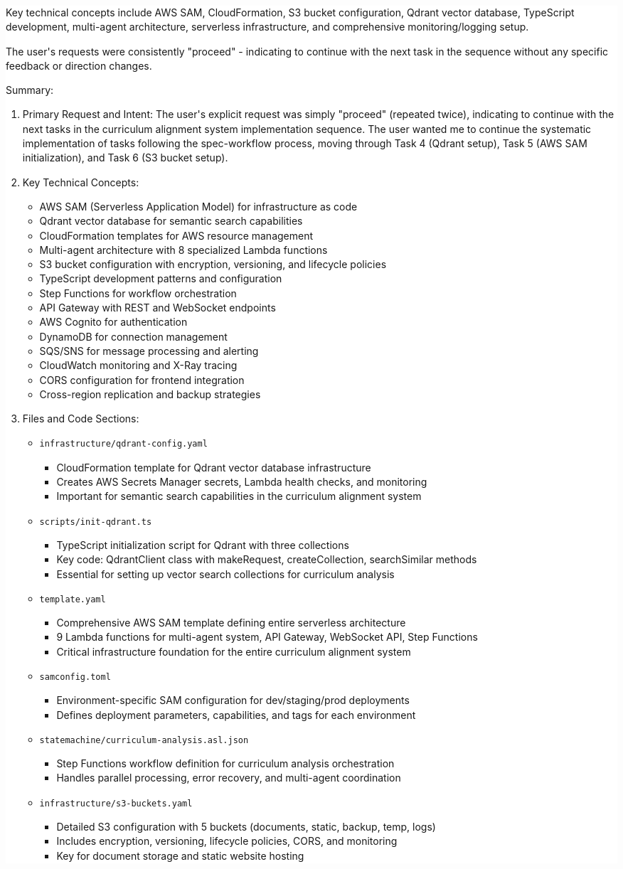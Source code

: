 Key technical concepts include AWS SAM, CloudFormation, S3 bucket configuration, Qdrant vector database, TypeScript development, multi-agent architecture, serverless infrastructure, and comprehensive monitoring/logging setup.

The user's requests were consistently "proceed" - indicating to continue with the next task in the sequence without any specific feedback or direction changes.

Summary:
1. Primary Request and Intent:
   The user's explicit request was simply "proceed" (repeated twice), indicating to continue with the next tasks in the curriculum alignment system implementation sequence. The user wanted me to continue the systematic implementation of tasks following the spec-workflow process, moving through Task 4 (Qdrant setup), Task 5 (AWS SAM initialization), and Task 6 (S3 bucket setup).

2. Key Technical Concepts:
   - AWS SAM (Serverless Application Model) for infrastructure as code
   - Qdrant vector database for semantic search capabilities
   - CloudFormation templates for AWS resource management
   - Multi-agent architecture with 8 specialized Lambda functions
   - S3 bucket configuration with encryption, versioning, and lifecycle policies
   - TypeScript development patterns and configuration
   - Step Functions for workflow orchestration
   - API Gateway with REST and WebSocket endpoints
   - AWS Cognito for authentication
   - DynamoDB for connection management
   - SQS/SNS for message processing and alerting
   - CloudWatch monitoring and X-Ray tracing
   - CORS configuration for frontend integration
   - Cross-region replication and backup strategies

3. Files and Code Sections:
   - `infrastructure/qdrant-config.yaml`
      - CloudFormation template for Qdrant vector database infrastructure
      - Creates AWS Secrets Manager secrets, Lambda health checks, and monitoring
      - Important for semantic search capabilities in the curriculum alignment system
   
   - `scripts/init-qdrant.ts`
      - TypeScript initialization script for Qdrant with three collections
      - Key code: QdrantClient class with makeRequest, createCollection, searchSimilar methods
      - Essential for setting up vector search collections for curriculum analysis
   
   - `template.yaml`
      - Comprehensive AWS SAM template defining entire serverless architecture
      - 9 Lambda functions for multi-agent system, API Gateway, WebSocket API, Step Functions
      - Critical infrastructure foundation for the entire curriculum alignment system
   
   - `samconfig.toml`
      - Environment-specific SAM configuration for dev/staging/prod deployments
      - Defines deployment parameters, capabilities, and tags for each environment
   
   - `statemachine/curriculum-analysis.asl.json`
      - Step Functions workflow definition for curriculum analysis orchestration
      - Handles parallel processing, error recovery, and multi-agent coordination
   
   - `infrastructure/s3-buckets.yaml`
      - Detailed S3 configuration with 5 buckets (documents, static, backup, temp, logs)
      - Includes encryption, versioning, lifecycle policies, CORS, and monitoring
      - Key for document storage and static website hosting
   